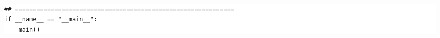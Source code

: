 ```
## =============================================================
if __name__ == "__main__":
    main()
```